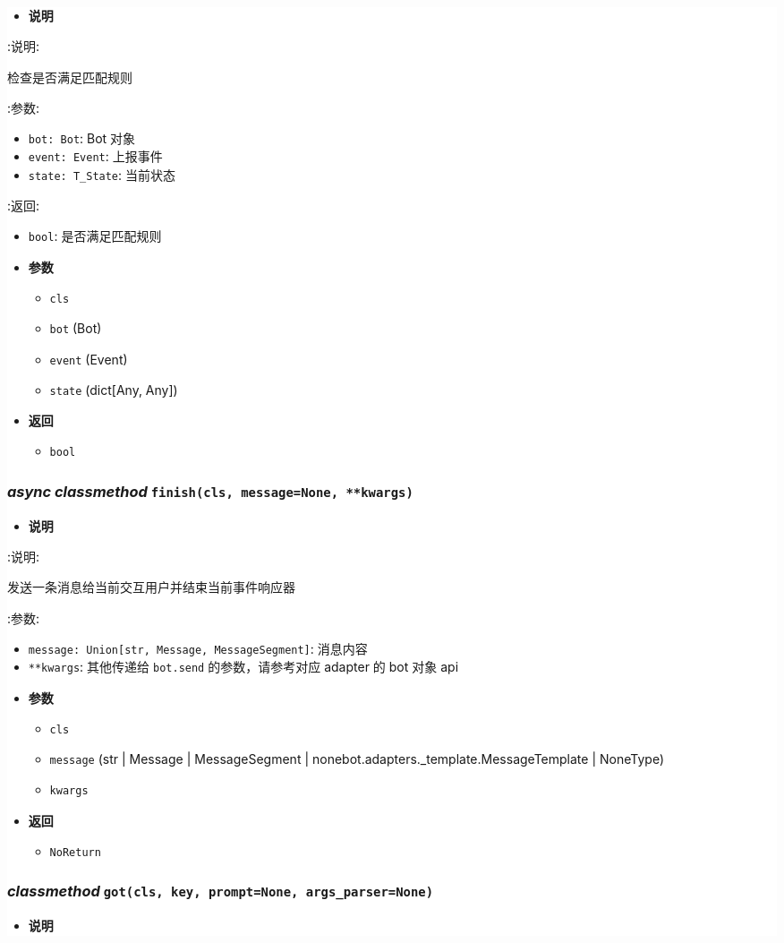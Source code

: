 - **说明**

:说明:

检查是否满足匹配规则

:参数:

  * ``bot: Bot``: Bot 对象
  * ``event: Event``: 上报事件
  * ``state: T_State``: 当前状态

:返回:

  - ``bool``: 是否满足匹配规则

- **参数**

    - `cls`

    - `bot` (Bot)

    - `event` (Event)

    - `state` (dict[Any, Any])

- **返回**

    - `bool`

### _async classmethod_ `finish(cls, message=None, **kwargs)`

- **说明**

:说明:

发送一条消息给当前交互用户并结束当前事件响应器

:参数:

  * ``message: Union[str, Message, MessageSegment]``: 消息内容
  * ``**kwargs``: 其他传递给 ``bot.send`` 的参数，请参考对应 adapter 的 bot 对象 api

- **参数**

    - `cls`

    - `message` (str | Message | MessageSegment | nonebot.adapters._template.MessageTemplate | NoneType)

    - `kwargs`

- **返回**

    - `NoReturn`

### _classmethod_ `got(cls, key, prompt=None, args_parser=None)`

- **说明**
